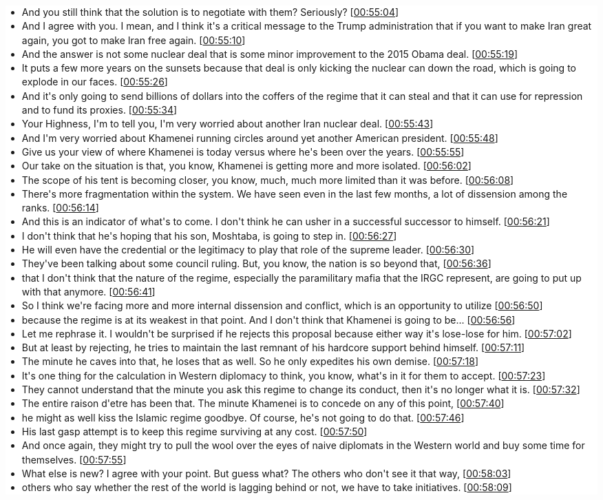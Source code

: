 *  And you still think that the solution is to negotiate with them? Seriously? [[00:55:04](https://www.youtube.com/watch?v=aisT86shO9k&t=3304.0s)]
*  And I agree with you. I mean, and I think it's a critical message to the Trump administration that if you want to make Iran great again, you got to make Iran free again. [[00:55:10](https://www.youtube.com/watch?v=aisT86shO9k&t=3310.0s)]
*  And the answer is not some nuclear deal that is some minor improvement to the 2015 Obama deal. [[00:55:19](https://www.youtube.com/watch?v=aisT86shO9k&t=3319.0s)]
*  It puts a few more years on the sunsets because that deal is only kicking the nuclear can down the road, which is going to explode in our faces. [[00:55:26](https://www.youtube.com/watch?v=aisT86shO9k&t=3326.0s)]
*  And it's only going to send billions of dollars into the coffers of the regime that it can steal and that it can use for repression and to fund its proxies. [[00:55:34](https://www.youtube.com/watch?v=aisT86shO9k&t=3334.0s)]
*  Your Highness, I'm to tell you, I'm very worried about another Iran nuclear deal. [[00:55:43](https://www.youtube.com/watch?v=aisT86shO9k&t=3343.0s)]
*  And I'm very worried about Khamenei running circles around yet another American president. [[00:55:48](https://www.youtube.com/watch?v=aisT86shO9k&t=3348.0s)]
*  Give us your view of where Khamenei is today versus where he's been over the years. [[00:55:55](https://www.youtube.com/watch?v=aisT86shO9k&t=3355.0s)]
*  Our take on the situation is that, you know, Khamenei is getting more and more isolated. [[00:56:02](https://www.youtube.com/watch?v=aisT86shO9k&t=3362.0s)]
*  The scope of his tent is becoming closer, you know, much, much more limited than it was before. [[00:56:08](https://www.youtube.com/watch?v=aisT86shO9k&t=3368.0s)]
*  There's more fragmentation within the system. We have seen even in the last few months, a lot of dissension among the ranks. [[00:56:14](https://www.youtube.com/watch?v=aisT86shO9k&t=3374.0s)]
*  And this is an indicator of what's to come. I don't think he can usher in a successful successor to himself. [[00:56:21](https://www.youtube.com/watch?v=aisT86shO9k&t=3381.0s)]
*  I don't think that he's hoping that his son, Moshtaba, is going to step in. [[00:56:27](https://www.youtube.com/watch?v=aisT86shO9k&t=3387.0s)]
*  He will even have the credential or the legitimacy to play that role of the supreme leader. [[00:56:30](https://www.youtube.com/watch?v=aisT86shO9k&t=3390.0s)]
*  They've been talking about some council ruling. But, you know, the nation is so beyond that, [[00:56:36](https://www.youtube.com/watch?v=aisT86shO9k&t=3396.0s)]
*  that I don't think that the nature of the regime, especially the paramilitary mafia that the IRGC represent, are going to put up with that anymore. [[00:56:41](https://www.youtube.com/watch?v=aisT86shO9k&t=3401.0s)]
*  So I think we're facing more and more internal dissension and conflict, which is an opportunity to utilize [[00:56:50](https://www.youtube.com/watch?v=aisT86shO9k&t=3410.0s)]
*  because the regime is at its weakest in that point. And I don't think that Khamenei is going to be... [[00:56:56](https://www.youtube.com/watch?v=aisT86shO9k&t=3416.0s)]
*  Let me rephrase it. I wouldn't be surprised if he rejects this proposal because either way it's lose-lose for him. [[00:57:02](https://www.youtube.com/watch?v=aisT86shO9k&t=3422.0s)]
*  But at least by rejecting, he tries to maintain the last remnant of his hardcore support behind himself. [[00:57:11](https://www.youtube.com/watch?v=aisT86shO9k&t=3431.0s)]
*  The minute he caves into that, he loses that as well. So he only expedites his own demise. [[00:57:18](https://www.youtube.com/watch?v=aisT86shO9k&t=3438.0s)]
*  It's one thing for the calculation in Western diplomacy to think, you know, what's in it for them to accept. [[00:57:23](https://www.youtube.com/watch?v=aisT86shO9k&t=3443.0s)]
*  They cannot understand that the minute you ask this regime to change its conduct, then it's no longer what it is. [[00:57:32](https://www.youtube.com/watch?v=aisT86shO9k&t=3452.0s)]
*  The entire raison d'etre has been that. The minute Khamenei is to concede on any of this point, [[00:57:40](https://www.youtube.com/watch?v=aisT86shO9k&t=3460.0s)]
*  he might as well kiss the Islamic regime goodbye. Of course, he's not going to do that. [[00:57:46](https://www.youtube.com/watch?v=aisT86shO9k&t=3466.0s)]
*  His last gasp attempt is to keep this regime surviving at any cost. [[00:57:50](https://www.youtube.com/watch?v=aisT86shO9k&t=3470.0s)]
*  And once again, they might try to pull the wool over the eyes of naive diplomats in the Western world and buy some time for themselves. [[00:57:55](https://www.youtube.com/watch?v=aisT86shO9k&t=3475.0s)]
*  What else is new? I agree with your point. But guess what? The others who don't see it that way, [[00:58:03](https://www.youtube.com/watch?v=aisT86shO9k&t=3483.0s)]
*  others who say whether the rest of the world is lagging behind or not, we have to take initiatives. [[00:58:09](https://www.youtube.com/watch?v=aisT86shO9k&t=3489.0s)]
